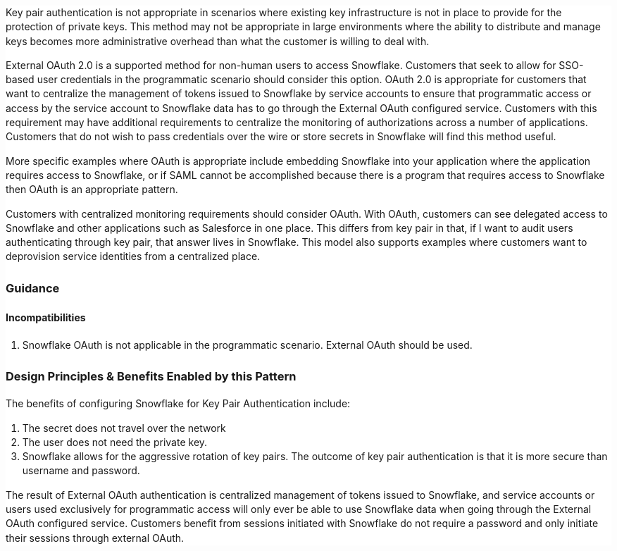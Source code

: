 Key pair authentication is not appropriate in scenarios where existing
key infrastructure is not in place to provide for the protection of
private keys. This method may not be appropriate in large environments
where the ability to distribute and manage keys becomes more
administrative overhead than what the customer is willing to deal with.


External OAuth 2.0 is a supported method for non-human users to access
Snowflake. Customers that seek to allow for SSO-based user credentials
in the programmatic scenario should consider this option. OAuth 2.0 is
appropriate for customers that want to centralize the management of
tokens issued to Snowflake by service accounts to ensure that
programmatic access or access by the service account to Snowflake data
has to go through the External OAuth configured service. Customers with
this requirement may have additional requirements to centralize the
monitoring of authorizations across a number of applications. Customers
that do not wish to pass credentials over the wire or store secrets in
Snowflake will find this method useful.

More specific examples where OAuth is appropriate include embedding
Snowflake into your application where the application requires access to
Snowflake, or if SAML cannot be accomplished because there is a program
that requires access to Snowflake then OAuth is an appropriate pattern.

Customers with centralized monitoring requirements should consider
OAuth. With OAuth, customers can see delegated access to Snowflake and
other applications such as Salesforce in one place. This differs from
key pair in that, if I want to audit users authenticating through key
pair, that answer lives in Snowflake. This model also supports examples
where customers want to deprovision service identities from a
centralized place.

### Guidance 

#### Incompatibilities

1.  Snowflake OAuth is not applicable in the programmatic scenario.
    External OAuth should be used.

### Design Principles & Benefits Enabled by this Pattern

The benefits of configuring Snowflake for Key Pair Authentication
include:

1.  The secret does not travel over the network
2.  The user does not need the private key. 
3.  Snowflake allows for the aggressive rotation of key pairs. The outcome of key pair authentication is that it is more secure than username and password. 

The result of External OAuth authentication is centralized management of
tokens issued to Snowflake, and service accounts or users used
exclusively for programmatic access will only ever be able to use
Snowflake data when going through the External OAuth configured service.
Customers benefit from sessions initiated with Snowflake do not require
a password and only initiate their sessions through external OAuth.

